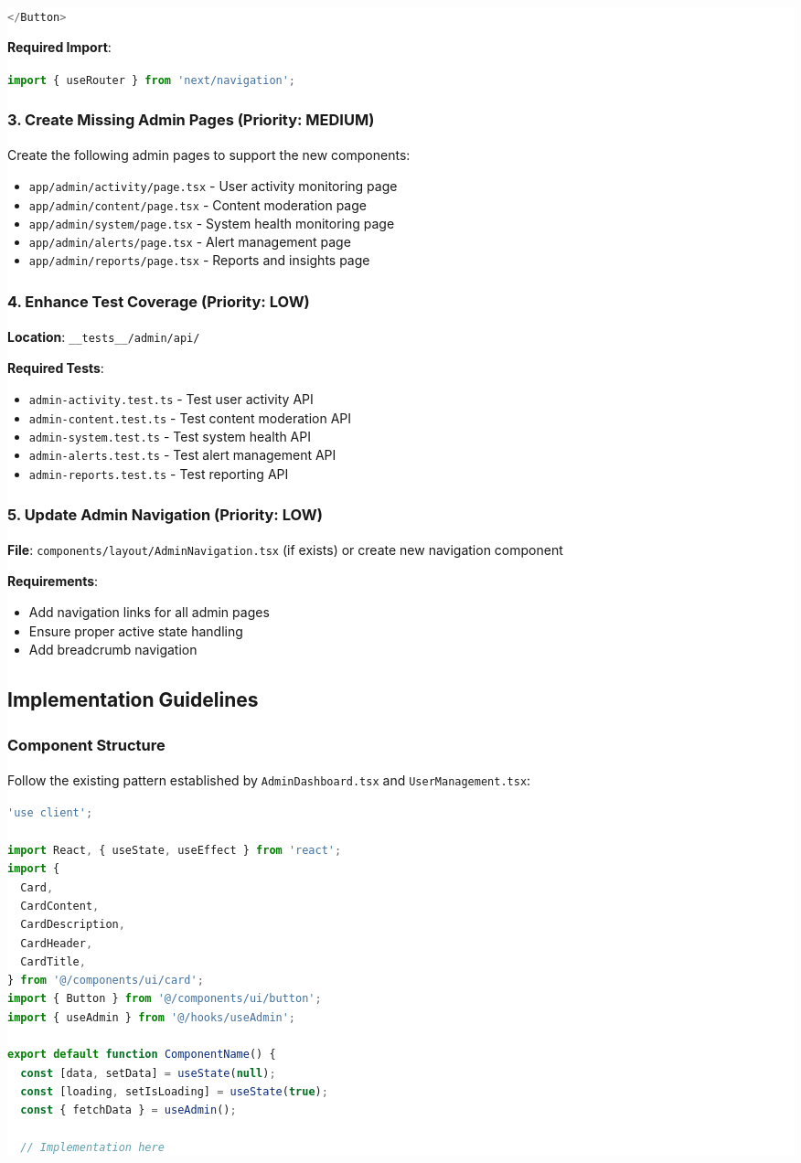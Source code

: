 ```typescript
</Button>
```

**Required Import**:

```typescript
import { useRouter } from 'next/navigation';
```

### 3. Create Missing Admin Pages (Priority: MEDIUM)

Create the following admin pages to support the new components:

- `app/admin/activity/page.tsx` - User activity monitoring page
- `app/admin/content/page.tsx` - Content moderation page
- `app/admin/system/page.tsx` - System health monitoring page
- `app/admin/alerts/page.tsx` - Alert management page
- `app/admin/reports/page.tsx` - Reports and insights page

### 4. Enhance Test Coverage (Priority: LOW)

**Location**: `__tests__/admin/api/`

**Required Tests**:

- `admin-activity.test.ts` - Test user activity API
- `admin-content.test.ts` - Test content moderation API
- `admin-system.test.ts` - Test system health API
- `admin-alerts.test.ts` - Test alert management API
- `admin-reports.test.ts` - Test reporting API

### 5. Update Admin Navigation (Priority: LOW)

**File**: `components/layout/AdminNavigation.tsx` (if exists) or create new navigation component

**Requirements**:

- Add navigation links for all admin pages
- Ensure proper active state handling
- Add breadcrumb navigation

## Implementation Guidelines

### Component Structure

Follow the existing pattern established by `AdminDashboard.tsx` and `UserManagement.tsx`:

```typescript
'use client';

import React, { useState, useEffect } from 'react';
import {
  Card,
  CardContent,
  CardDescription,
  CardHeader,
  CardTitle,
} from '@/components/ui/card';
import { Button } from '@/components/ui/button';
import { useAdmin } from '@/hooks/useAdmin';

export default function ComponentName() {
  const [data, setData] = useState(null);
  const [loading, setIsLoading] = useState(true);
  const { fetchData } = useAdmin();

  // Implementation here
```